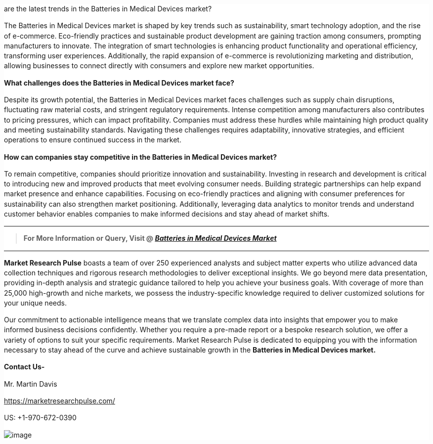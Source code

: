 are the latest trends in the Batteries in Medical Devices market?</strong></p><p>The Batteries in Medical Devices market is shaped by key trends such as sustainability, smart technology adoption, and the rise of e-commerce. Eco-friendly practices and sustainable product development are gaining traction among consumers, prompting manufacturers to innovate. The integration of smart technologies is enhancing product functionality and operational efficiency, transforming user experiences. Additionally, the rapid expansion of e-commerce is revolutionizing marketing and distribution, allowing businesses to connect directly with consumers and explore new market opportunities.</p><p><strong>What challenges does the Batteries in Medical Devices market face?</strong></p><p>Despite its growth potential, the Batteries in Medical Devices market faces challenges such as supply chain disruptions, fluctuating raw material costs, and stringent regulatory requirements. Intense competition among manufacturers also contributes to pricing pressures, which can impact profitability. Companies must address these hurdles while maintaining high product quality and meeting sustainability standards. Navigating these challenges requires adaptability, innovative strategies, and efficient operations to ensure continued success in the market.</p><p><strong>How can companies stay competitive in the Batteries in Medical Devices market?</strong></p><p>To remain competitive, companies should prioritize innovation and sustainability. Investing in research and development is critical to introducing new and improved products that meet evolving consumer needs. Building strategic partnerships can help expand market presence and enhance capabilities. Focusing on eco-friendly practices and aligning with consumer preferences for sustainability can also strengthen market positioning. Additionally, leveraging data analytics to monitor trends and understand customer behavior enables companies to make informed decisions and stay ahead of market shifts.</p><hr /><blockquote><p><strong>For More Information or Query, Visit @&nbsp;<em><a href="https://marketresearchpulse.com/report/111265/batteries-in-medical-devices-market?utm_source=Linkedin&utm_medium=0116">Batteries in Medical Devices Market</a></em></strong></p></blockquote><hr /><p><strong>Market Research Pulse</strong> boasts a team of over 250 experienced analysts and subject matter experts who utilize advanced data collection techniques and rigorous research methodologies to deliver exceptional insights. We go beyond mere data presentation, providing in-depth analysis and strategic guidance tailored to help you achieve your business goals. With coverage of more than 25,000 high-growth and niche markets, we possess the industry-specific knowledge required to deliver customized solutions for your unique needs.</p><p>Our commitment to actionable intelligence means that we translate complex data into insights that empower you to make informed business decisions confidently. Whether you require a pre-made report or a bespoke research solution, we offer a variety of options to suit your specific requirements. Market Research Pulse is dedicated to equipping you with the information necessary to stay ahead of the curve and achieve sustainable growth in the <strong>Batteries in Medical Devices market.</strong></p><p><strong>Contact Us-</strong></p><p>Mr. Martin Davis</p><p>https://marketresearchpulse.com/</p><p>US: +1-970-672-0390</p>
![image](https://github.com/user-attachments/assets/98f625dd-48c2-4a8e-a896-8a9326b311f9)
